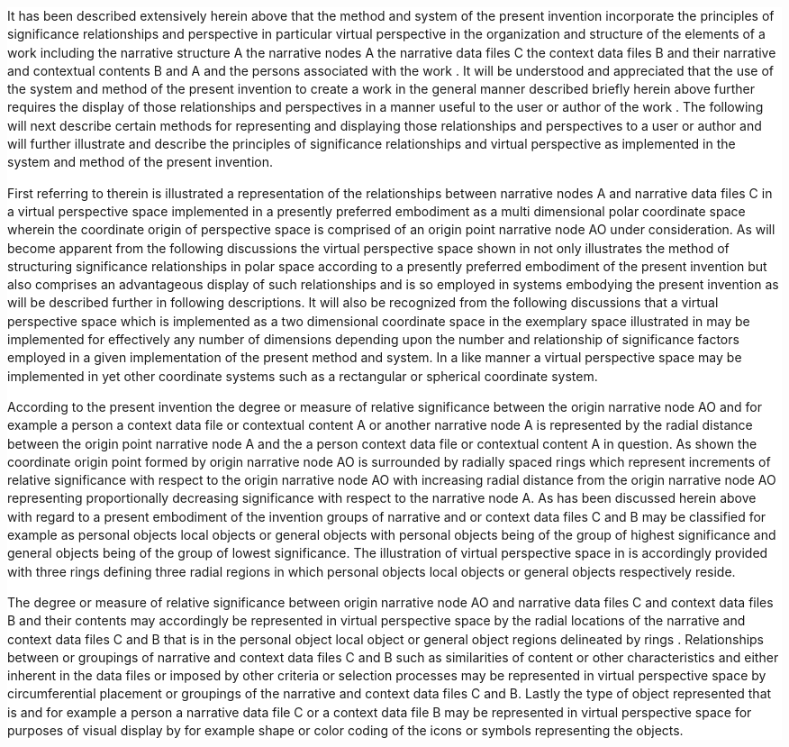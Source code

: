 It has been described extensively herein above that the method and system of the present invention incorporate the principles of significance relationships and perspective in particular virtual perspective in the organization and structure of the elements of a work including the narrative structure A the narrative nodes A the narrative data files C the context data files B and their narrative and contextual contents B and A and the persons associated with the work . It will be understood and appreciated that the use of the system and method of the present invention to create a work in the general manner described briefly herein above further requires the display of those relationships and perspectives in a manner useful to the user or author of the work . The following will next describe certain methods for representing and displaying those relationships and perspectives to a user or author and will further illustrate and describe the principles of significance relationships and virtual perspective as implemented in the system and method of the present invention.

First referring to therein is illustrated a representation of the relationships between narrative nodes A and narrative data files C in a virtual perspective space implemented in a presently preferred embodiment as a multi dimensional polar coordinate space wherein the coordinate origin of perspective space is comprised of an origin point narrative node AO under consideration. As will become apparent from the following discussions the virtual perspective space shown in not only illustrates the method of structuring significance relationships in polar space according to a presently preferred embodiment of the present invention but also comprises an advantageous display of such relationships and is so employed in systems embodying the present invention as will be described further in following descriptions. It will also be recognized from the following discussions that a virtual perspective space which is implemented as a two dimensional coordinate space in the exemplary space illustrated in may be implemented for effectively any number of dimensions depending upon the number and relationship of significance factors employed in a given implementation of the present method and system. In a like manner a virtual perspective space may be implemented in yet other coordinate systems such as a rectangular or spherical coordinate system.

According to the present invention the degree or measure of relative significance between the origin narrative node AO and for example a person a context data file or contextual content A or another narrative node A is represented by the radial distance between the origin point narrative node A and the a person context data file or contextual content A in question. As shown the coordinate origin point formed by origin narrative node AO is surrounded by radially spaced rings which represent increments of relative significance with respect to the origin narrative node AO with increasing radial distance from the origin narrative node AO representing proportionally decreasing significance with respect to the narrative node A. As has been discussed herein above with regard to a present embodiment of the invention groups of narrative and or context data files C and B may be classified for example as personal objects local objects or general objects with personal objects being of the group of highest significance and general objects being of the group of lowest significance. The illustration of virtual perspective space in is accordingly provided with three rings defining three radial regions in which personal objects local objects or general objects respectively reside.

The degree or measure of relative significance between origin narrative node AO and narrative data files C and context data files B and their contents may accordingly be represented in virtual perspective space by the radial locations of the narrative and context data files C and B that is in the personal object local object or general object regions delineated by rings . Relationships between or groupings of narrative and context data files C and B such as similarities of content or other characteristics and either inherent in the data files or imposed by other criteria or selection processes may be represented in virtual perspective space by circumferential placement or groupings of the narrative and context data files C and B. Lastly the type of object represented that is and for example a person a narrative data file C or a context data file B may be represented in virtual perspective space for purposes of visual display by for example shape or color coding of the icons or symbols representing the objects.
